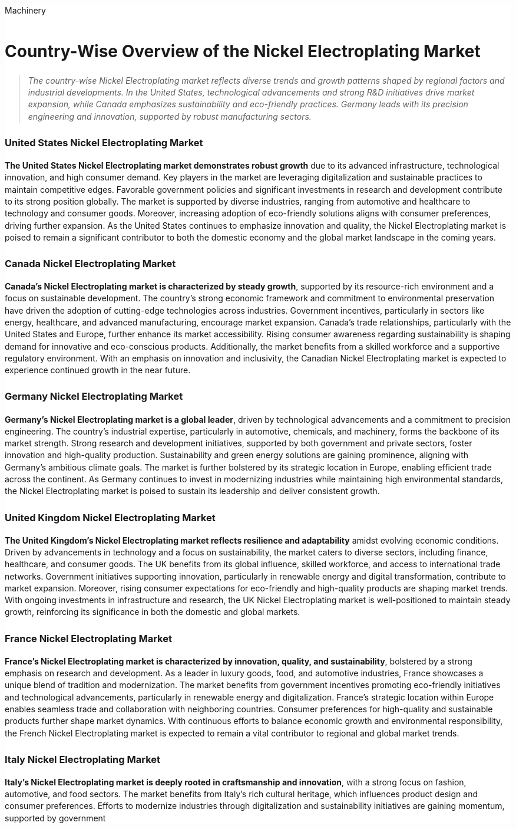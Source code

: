Machinery</li></ul><h1><span class="">Country-Wise Overview of the Nickel Electroplating Market<br /></span></h1><blockquote><p><em><span class="">The country-wise Nickel Electroplating market reflects diverse trends and growth patterns shaped by regional factors and industrial developments. In the United States, technological advancements and strong R&amp;D initiatives drive market expansion, while Canada emphasizes sustainability and eco-friendly practices. Germany leads with its precision engineering and innovation, supported by robust manufacturing sectors.</span></em></p></blockquote><h3><strong>United States Nickel Electroplating Market</strong></h3><p><strong>The United States Nickel Electroplating market demonstrates robust growth</strong> due to its advanced infrastructure, technological innovation, and high consumer demand. Key players in the market are leveraging digitalization and sustainable practices to maintain competitive edges. Favorable government policies and significant investments in research and development contribute to its strong position globally. The market is supported by diverse industries, ranging from automotive and healthcare to technology and consumer goods. Moreover, increasing adoption of eco-friendly solutions aligns with consumer preferences, driving further expansion. As the United States continues to emphasize innovation and quality, the Nickel Electroplating market is poised to remain a significant contributor to both the domestic economy and the global market landscape in the coming years.</p><h3><strong>Canada Nickel Electroplating Market</strong></h3><p><strong>Canada&rsquo;s Nickel Electroplating market is characterized by steady growth</strong>, supported by its resource-rich environment and a focus on sustainable development. The country&rsquo;s strong economic framework and commitment to environmental preservation have driven the adoption of cutting-edge technologies across industries. Government incentives, particularly in sectors like energy, healthcare, and advanced manufacturing, encourage market expansion. Canada&rsquo;s trade relationships, particularly with the United States and Europe, further enhance its market accessibility. Rising consumer awareness regarding sustainability is shaping demand for innovative and eco-conscious products. Additionally, the market benefits from a skilled workforce and a supportive regulatory environment. With an emphasis on innovation and inclusivity, the Canadian Nickel Electroplating market is expected to experience continued growth in the near future.</p><h3><strong>Germany Nickel Electroplating Market</strong></h3><p><strong>Germany&rsquo;s Nickel Electroplating market is a global leader</strong>, driven by technological advancements and a commitment to precision engineering. The country&rsquo;s industrial expertise, particularly in automotive, chemicals, and machinery, forms the backbone of its market strength. Strong research and development initiatives, supported by both government and private sectors, foster innovation and high-quality production. Sustainability and green energy solutions are gaining prominence, aligning with Germany&rsquo;s ambitious climate goals. The market is further bolstered by its strategic location in Europe, enabling efficient trade across the continent. As Germany continues to invest in modernizing industries while maintaining high environmental standards, the Nickel Electroplating market is poised to sustain its leadership and deliver consistent growth.</p><h3><strong>United Kingdom Nickel Electroplating Market</strong></h3><p><strong>The United Kingdom&rsquo;s Nickel Electroplating market reflects resilience and adaptability</strong> amidst evolving economic conditions. Driven by advancements in technology and a focus on sustainability, the market caters to diverse sectors, including finance, healthcare, and consumer goods. The UK benefits from its global influence, skilled workforce, and access to international trade networks. Government initiatives supporting innovation, particularly in renewable energy and digital transformation, contribute to market expansion. Moreover, rising consumer expectations for eco-friendly and high-quality products are shaping market trends. With ongoing investments in infrastructure and research, the UK Nickel Electroplating market is well-positioned to maintain steady growth, reinforcing its significance in both the domestic and global markets.</p><h3><strong>France Nickel Electroplating Market</strong></h3><p><strong>France&rsquo;s Nickel Electroplating market is characterized by innovation, quality, and sustainability</strong>, bolstered by a strong emphasis on research and development. As a leader in luxury goods, food, and automotive industries, France showcases a unique blend of tradition and modernization. The market benefits from government incentives promoting eco-friendly initiatives and technological advancements, particularly in renewable energy and digitalization. France&rsquo;s strategic location within Europe enables seamless trade and collaboration with neighboring countries. Consumer preferences for high-quality and sustainable products further shape market dynamics. With continuous efforts to balance economic growth and environmental responsibility, the French Nickel Electroplating market is expected to remain a vital contributor to regional and global market trends.</p><h3><strong>Italy Nickel Electroplating Market</strong></h3><p><strong>Italy&rsquo;s Nickel Electroplating market is deeply rooted in craftsmanship and innovation</strong>, with a strong focus on fashion, automotive, and food sectors. The market benefits from Italy&rsquo;s rich cultural heritage, which influences product design and consumer preferences. Efforts to modernize industries through digitalization and sustainability initiatives are gaining momentum, supported by government